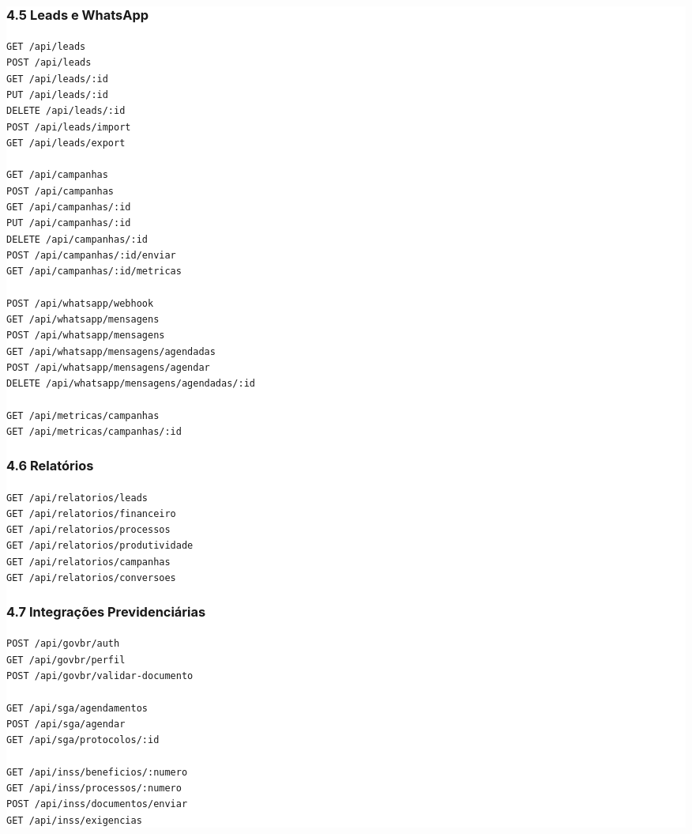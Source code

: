 ### 4.5 Leads e WhatsApp

```
GET /api/leads
POST /api/leads
GET /api/leads/:id
PUT /api/leads/:id
DELETE /api/leads/:id
POST /api/leads/import
GET /api/leads/export

GET /api/campanhas
POST /api/campanhas
GET /api/campanhas/:id
PUT /api/campanhas/:id
DELETE /api/campanhas/:id
POST /api/campanhas/:id/enviar
GET /api/campanhas/:id/metricas

POST /api/whatsapp/webhook
GET /api/whatsapp/mensagens
POST /api/whatsapp/mensagens
GET /api/whatsapp/mensagens/agendadas
POST /api/whatsapp/mensagens/agendar
DELETE /api/whatsapp/mensagens/agendadas/:id

GET /api/metricas/campanhas
GET /api/metricas/campanhas/:id
```

### 4.6 Relatórios

```
GET /api/relatorios/leads
GET /api/relatorios/financeiro
GET /api/relatorios/processos
GET /api/relatorios/produtividade
GET /api/relatorios/campanhas
GET /api/relatorios/conversoes
```

### 4.7 Integrações Previdenciárias

```
POST /api/govbr/auth
GET /api/govbr/perfil
POST /api/govbr/validar-documento

GET /api/sga/agendamentos
POST /api/sga/agendar
GET /api/sga/protocolos/:id

GET /api/inss/beneficios/:numero
GET /api/inss/processos/:numero
POST /api/inss/documentos/enviar
GET /api/inss/exigencias
```
